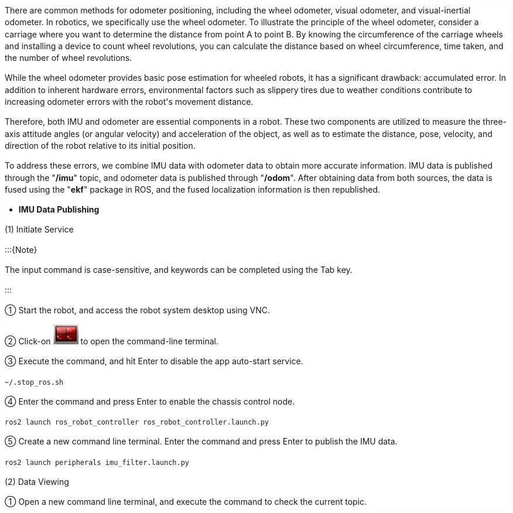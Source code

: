 There are common methods for odometer positioning, including the wheel odometer, visual odometer, and visual-inertial odometer. In robotics, we specifically use the wheel odometer. To illustrate the principle of the wheel odometer, consider a carriage where you want to determine the distance from point A to point B. By knowing the circumference of the carriage wheels and installing a device to count wheel revolutions, you can calculate the distance based on wheel circumference, time taken, and the number of wheel revolutions.

While the wheel odometer provides basic pose estimation for wheeled robots, it has a significant drawback: accumulated error. In addition to inherent hardware errors, environmental factors such as slippery tires due to weather conditions contribute to increasing odometer errors with the robot's movement distance.

Therefore, both IMU and odometer are essential components in a robot. These two components are utilized to measure the three-axis attitude angles (or angular velocity) and acceleration of the object, as well as to estimate the distance, pose, velocity, and direction of the robot relative to its initial position.

To address these errors, we combine IMU data with odometer data to obtain more accurate information. IMU data is published through the "**/imu**" topic, and odometer data is published through "**/odom**". After obtaining data from both sources, the data is fused using the "**ekf**" package in ROS, and the fused localization information is then republished.

* **IMU Data Publishing** 

(1) Initiate Service

:::{Note}

The input command is case-sensitive, and keywords can be completed using the Tab key.

:::

① Start the robot, and access the robot system desktop using VNC.

② Click-on <img src="../_static/media/4.MotionControlLesson/4.4/media/image2.png"  /> to open the command-line terminal.

③ Execute the command, and hit Enter to disable the app auto-start service.

```bash
~/.stop_ros.sh
```

④ Enter the command and press Enter to enable the chassis control node.

```bash
ros2 launch ros_robot_controller ros_robot_controller.launch.py
```

⑤ Create a new command line terminal. Enter the command and press Enter to publish the IMU data.

```bash
ros2 launch peripherals imu_filter.launch.py
```

(2) Data Viewing

① Open a new command line terminal, and execute the command to check the current topic.
